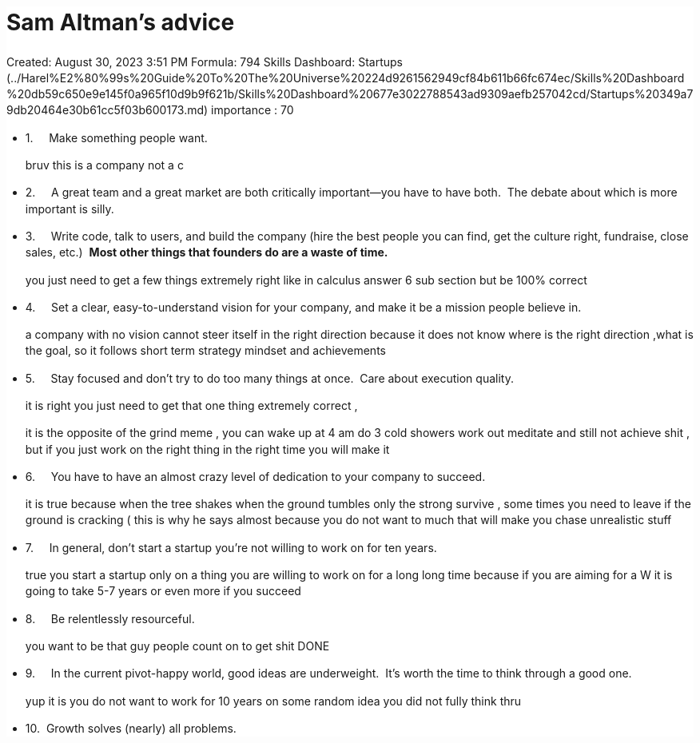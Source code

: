 # Sam Altman’s advice

Created: August 30, 2023 3:51 PM
Formula: 794
Skills Dashboard: Startups (../Harel%E2%80%99s%20Guide%20To%20The%20Universe%20224d9261562949cf84b611b66fc674ec/Skills%20Dashboard%20db59c650e9e145f0a965f10d9b9f621b/Skills%20Dashboard%20677e3022788543ad9309aefb257042cd/Startups%20349a79db20464e30b61cc5f03b600173.md)
importance : 70

- 1.     Make something people want.
    
    bruv this is a company not a c
    
- 2.     A great team and a great market are both critically important—you have to have both.  The debate about which is more important is silly.
- 3.     Write code, talk to users, and build the company (hire the best people you can find, get the culture right, fundraise, close sales, etc.)  **Most other things that founders do are a waste of time.**
    
    you just need to get a few things extremely right like in calculus answer 6 sub section but be 100% correct 
    
- 4.     Set a clear, easy-to-understand vision for your company, and make it be a mission people believe in.
    
    a company with no vision cannot steer itself in the right direction because it does not know where is the right direction ,what is the goal, so it follows short term strategy mindset and achievements 
    
- 5.     Stay focused and don’t try to do too many things at once.  Care about execution quality.
    
    it is right you just need to get that one thing extremely correct , 
    
    it is the opposite of the grind meme , you can wake up at 4 am do 3 cold showers work out meditate and still not achieve shit , but if you just work on the right thing in the right time you will make it 
    
- 6.     You have to have an almost crazy level of dedication to your company to succeed.
    
    it is true because when the tree shakes when the ground tumbles only the strong survive , some times you need to leave if the ground is cracking ( this is why he says almost because you do not want to much that will make you chase unrealistic stuff  
    
- 7.     In general, don’t start a startup you’re not willing to work on for ten years.
    
    true you start a startup only on a thing you are willing to work on for a long long time because if you are aiming for a W it is going to take 5-7 years or even more if you succeed 
    
- 8.     Be relentlessly resourceful.
    
    you want to be that guy people count on to get shit DONE 
    
- 9.     In the current pivot-happy world, good ideas are underweight.  It’s worth the time to think through a good one.
    
    yup it is you do not want to work for 10 years on some random idea you did not fully think thru
    
- 10.  Growth solves (nearly) all problems.
    